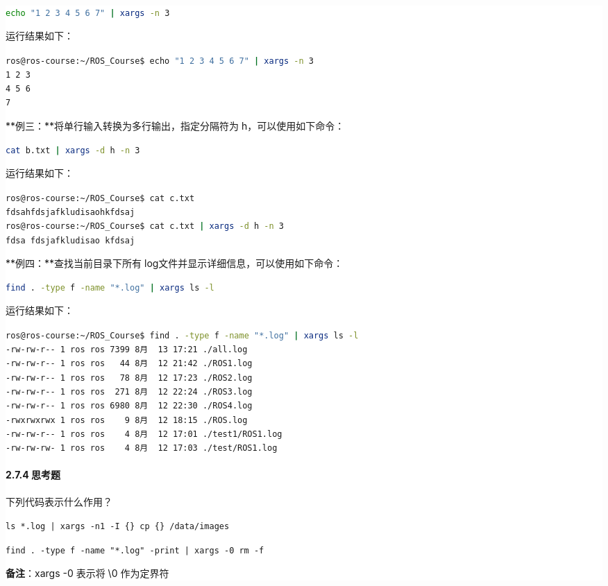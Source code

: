 ```sh
echo "1 2 3 4 5 6 7" | xargs -n 3
```

运行结果如下：

```sh
ros@ros-course:~/ROS_Course$ echo "1 2 3 4 5 6 7" | xargs -n 3
1 2 3
4 5 6
7
```

**例三：**将单行输入转换为多行输出，指定分隔符为 h，可以使用如下命令：

```sh
cat b.txt | xargs -d h -n 3
```

运行结果如下：

```sh
ros@ros-course:~/ROS_Course$ cat c.txt
fdsahfdsjafkludisaohkfdsaj
ros@ros-course:~/ROS_Course$ cat c.txt | xargs -d h -n 3
fdsa fdsjafkludisao kfdsaj
```

**例四：**查找当前目录下所有 log文件并显示详细信息，可以使用如下命令：

```sh
find . -type f -name "*.log" | xargs ls -l
```

运行结果如下：

```sh
ros@ros-course:~/ROS_Course$ find . -type f -name "*.log" | xargs ls -l
-rw-rw-r-- 1 ros ros 7399 8月  13 17:21 ./all.log
-rw-rw-r-- 1 ros ros   44 8月  12 21:42 ./ROS1.log
-rw-rw-r-- 1 ros ros   78 8月  12 17:23 ./ROS2.log
-rw-rw-r-- 1 ros ros  271 8月  12 22:24 ./ROS3.log
-rw-rw-r-- 1 ros ros 6980 8月  12 22:30 ./ROS4.log
-rwxrwxrwx 1 ros ros    9 8月  12 18:15 ./ROS.log
-rw-rw-r-- 1 ros ros    4 8月  12 17:01 ./test1/ROS1.log
-rw-rw-rw- 1 ros ros    4 8月  12 17:03 ./test/ROS1.log
```

#### 2.7.4 **思考题**

下列代码表示什么作用？

`ls *.log | xargs -n1 -I {} cp {} /data/images`

`find . -type f -name "*.log" -print | xargs -0 rm -f`

**备注**：xargs -0 表示将 \0 作为定界符

